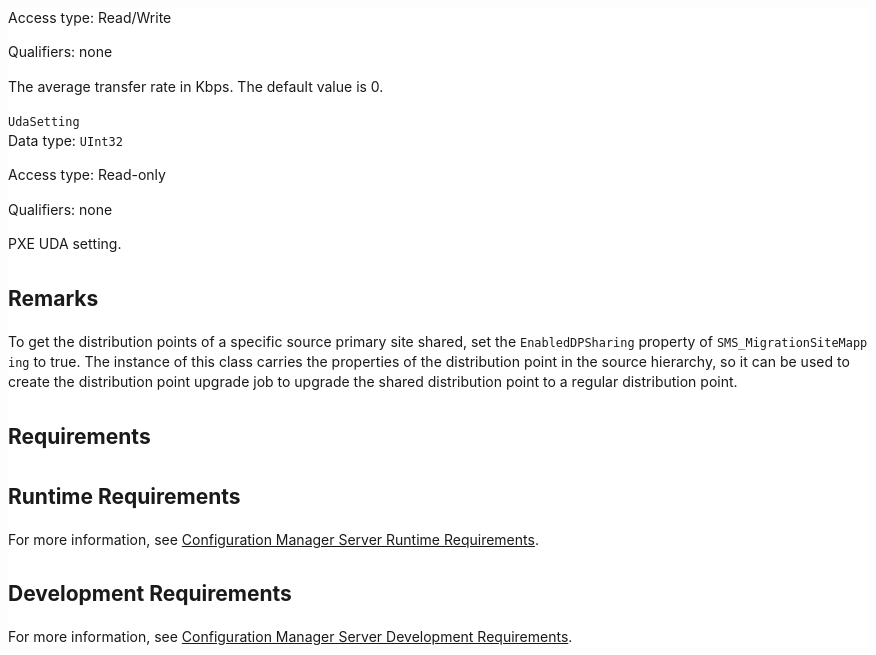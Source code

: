  Access type: Read/Write  

 Qualifiers: none  

 The average transfer rate in Kbps. The default value is 0.  

 `UdaSetting`  
 Data type: `UInt32`  

 Access type: Read-only  

 Qualifiers: none  

 PXE UDA setting.  

## Remarks  
 To get the distribution points of a specific source primary site shared, set the `EnabledDPSharing` property of `SMS_MigrationSiteMapping` to true. The instance of this class carries the properties of the distribution point in the source hierarchy, so it can be used to create the distribution point upgrade job to upgrade the shared distribution point to a regular distribution point.  

## Requirements  

## Runtime Requirements  
 For more information, see [Configuration Manager Server Runtime Requirements](../../../../develop/core/reqs/server-runtime-requirements.md).  

## Development Requirements  
 For more information, see [Configuration Manager Server Development Requirements](../../../../develop/core/reqs/server-development-requirements.md).
